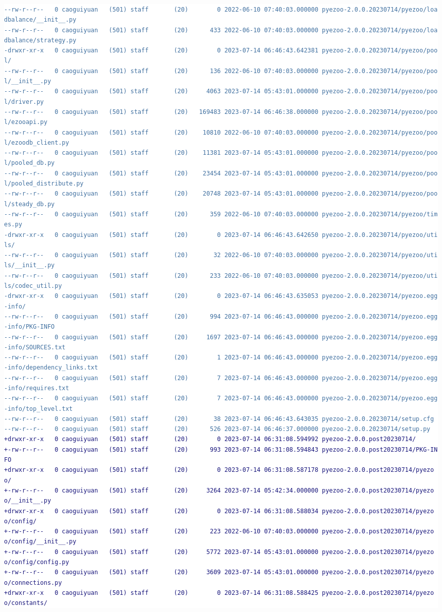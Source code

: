 ```diff
--rw-r--r--   0 caoguiyuan   (501) staff       (20)        0 2022-06-10 07:40:03.000000 pyezoo-2.0.0.20230714/pyezoo/loadbalance/__init__.py
--rw-r--r--   0 caoguiyuan   (501) staff       (20)      433 2022-06-10 07:40:03.000000 pyezoo-2.0.0.20230714/pyezoo/loadbalance/strategy.py
-drwxr-xr-x   0 caoguiyuan   (501) staff       (20)        0 2023-07-14 06:46:43.642381 pyezoo-2.0.0.20230714/pyezoo/pool/
--rw-r--r--   0 caoguiyuan   (501) staff       (20)      136 2022-06-10 07:40:03.000000 pyezoo-2.0.0.20230714/pyezoo/pool/__init__.py
--rw-r--r--   0 caoguiyuan   (501) staff       (20)     4063 2023-07-14 05:43:01.000000 pyezoo-2.0.0.20230714/pyezoo/pool/driver.py
--rw-r--r--   0 caoguiyuan   (501) staff       (20)   169483 2023-07-14 06:46:38.000000 pyezoo-2.0.0.20230714/pyezoo/pool/ezooapi.py
--rw-r--r--   0 caoguiyuan   (501) staff       (20)    10810 2022-06-10 07:40:03.000000 pyezoo-2.0.0.20230714/pyezoo/pool/ezoodb_client.py
--rw-r--r--   0 caoguiyuan   (501) staff       (20)    11381 2023-07-14 05:43:01.000000 pyezoo-2.0.0.20230714/pyezoo/pool/pooled_db.py
--rw-r--r--   0 caoguiyuan   (501) staff       (20)    23454 2023-07-14 05:43:01.000000 pyezoo-2.0.0.20230714/pyezoo/pool/pooled_distribute.py
--rw-r--r--   0 caoguiyuan   (501) staff       (20)    20748 2023-07-14 05:43:01.000000 pyezoo-2.0.0.20230714/pyezoo/pool/steady_db.py
--rw-r--r--   0 caoguiyuan   (501) staff       (20)      359 2022-06-10 07:40:03.000000 pyezoo-2.0.0.20230714/pyezoo/times.py
-drwxr-xr-x   0 caoguiyuan   (501) staff       (20)        0 2023-07-14 06:46:43.642650 pyezoo-2.0.0.20230714/pyezoo/utils/
--rw-r--r--   0 caoguiyuan   (501) staff       (20)       32 2022-06-10 07:40:03.000000 pyezoo-2.0.0.20230714/pyezoo/utils/__init__.py
--rw-r--r--   0 caoguiyuan   (501) staff       (20)      233 2022-06-10 07:40:03.000000 pyezoo-2.0.0.20230714/pyezoo/utils/codec_util.py
-drwxr-xr-x   0 caoguiyuan   (501) staff       (20)        0 2023-07-14 06:46:43.635053 pyezoo-2.0.0.20230714/pyezoo.egg-info/
--rw-r--r--   0 caoguiyuan   (501) staff       (20)      994 2023-07-14 06:46:43.000000 pyezoo-2.0.0.20230714/pyezoo.egg-info/PKG-INFO
--rw-r--r--   0 caoguiyuan   (501) staff       (20)     1697 2023-07-14 06:46:43.000000 pyezoo-2.0.0.20230714/pyezoo.egg-info/SOURCES.txt
--rw-r--r--   0 caoguiyuan   (501) staff       (20)        1 2023-07-14 06:46:43.000000 pyezoo-2.0.0.20230714/pyezoo.egg-info/dependency_links.txt
--rw-r--r--   0 caoguiyuan   (501) staff       (20)        7 2023-07-14 06:46:43.000000 pyezoo-2.0.0.20230714/pyezoo.egg-info/requires.txt
--rw-r--r--   0 caoguiyuan   (501) staff       (20)        7 2023-07-14 06:46:43.000000 pyezoo-2.0.0.20230714/pyezoo.egg-info/top_level.txt
--rw-r--r--   0 caoguiyuan   (501) staff       (20)       38 2023-07-14 06:46:43.643035 pyezoo-2.0.0.20230714/setup.cfg
--rw-r--r--   0 caoguiyuan   (501) staff       (20)      526 2023-07-14 06:46:37.000000 pyezoo-2.0.0.20230714/setup.py
+drwxr-xr-x   0 caoguiyuan   (501) staff       (20)        0 2023-07-14 06:31:08.594992 pyezoo-2.0.0.post20230714/
+-rw-r--r--   0 caoguiyuan   (501) staff       (20)      993 2023-07-14 06:31:08.594843 pyezoo-2.0.0.post20230714/PKG-INFO
+drwxr-xr-x   0 caoguiyuan   (501) staff       (20)        0 2023-07-14 06:31:08.587178 pyezoo-2.0.0.post20230714/pyezoo/
+-rw-r--r--   0 caoguiyuan   (501) staff       (20)     3264 2023-07-14 05:42:34.000000 pyezoo-2.0.0.post20230714/pyezoo/__init__.py
+drwxr-xr-x   0 caoguiyuan   (501) staff       (20)        0 2023-07-14 06:31:08.588034 pyezoo-2.0.0.post20230714/pyezoo/config/
+-rw-r--r--   0 caoguiyuan   (501) staff       (20)      223 2022-06-10 07:40:03.000000 pyezoo-2.0.0.post20230714/pyezoo/config/__init__.py
+-rw-r--r--   0 caoguiyuan   (501) staff       (20)     5772 2023-07-14 05:43:01.000000 pyezoo-2.0.0.post20230714/pyezoo/config/config.py
+-rw-r--r--   0 caoguiyuan   (501) staff       (20)     3609 2023-07-14 05:43:01.000000 pyezoo-2.0.0.post20230714/pyezoo/connections.py
+drwxr-xr-x   0 caoguiyuan   (501) staff       (20)        0 2023-07-14 06:31:08.588425 pyezoo-2.0.0.post20230714/pyezoo/constants/
```